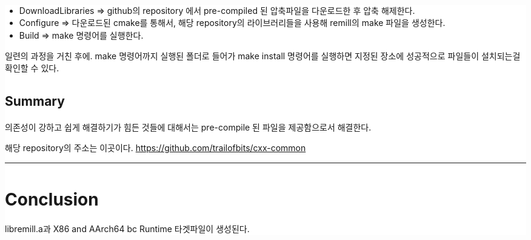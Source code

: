 - DownloadLibraries => github의 repository 에서 pre-compiled 된 압축파일을 다운로드한 후 압축 해제한다.  
- Configure => 다운로드된 cmake를 통해서, 해당 repository의 라이브러리들을 사용해 remill의 make 파일을 생성한다.
- Build => make 명령어를 실행한다.

일련의 과정을 거친 후에. make 명령어까지 실행된 폴더로 들어가 make install 명령어를 실행하면 지정된 장소에 성공적으로 파일들이 설치되는걸 확인할 수 있다.



## Summary

의존성이 강하고 쉽게 해결하기가 힘든 것들에 대해서는 pre-compile 된 파일을 제공함으로서 해결한다.

해당 repository의 주소는 이곳이다. https://github.com/trailofbits/cxx-common

---



# Conclusion

libremill.a과 X86 and AArch64 bc Runtime 타겟파일이 생성된다.